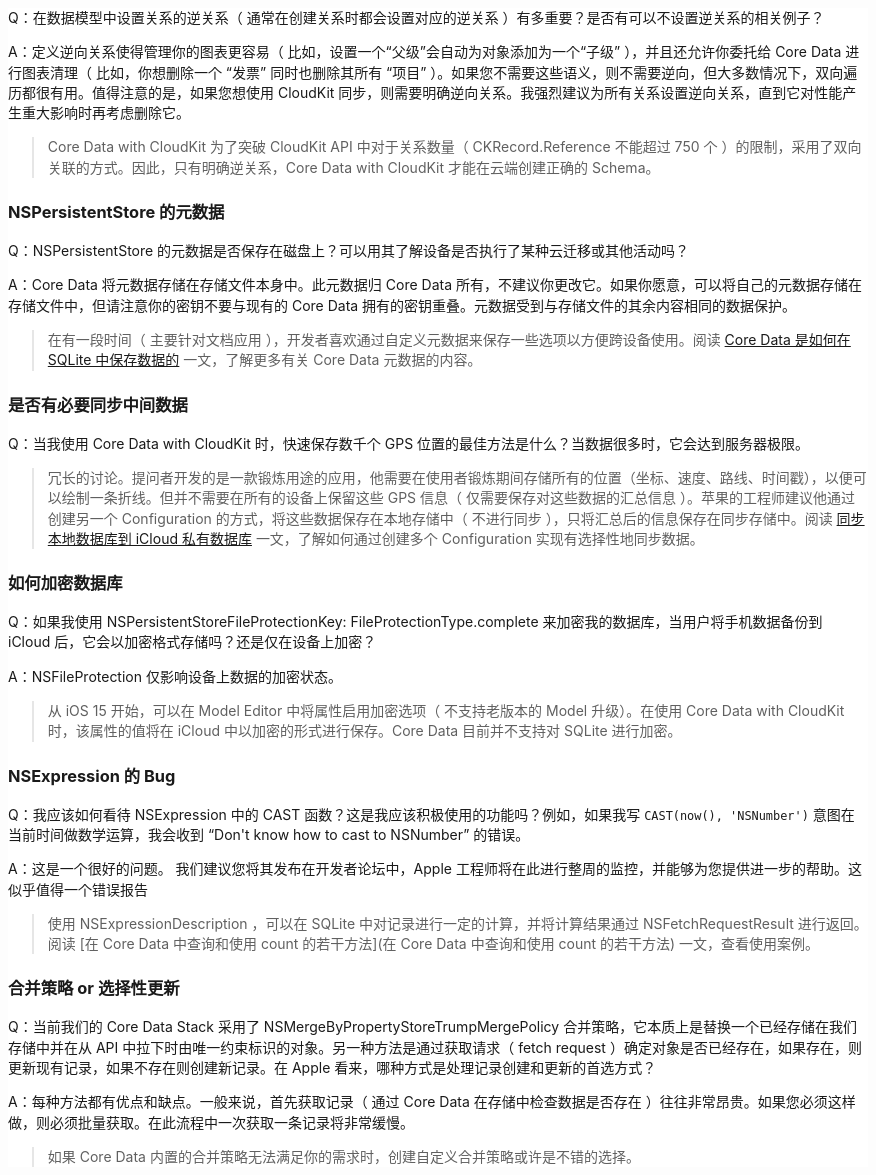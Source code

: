 Q：在数据模型中设置关系的逆关系（ 通常在创建关系时都会设置对应的逆关系 ）有多重要？是否有可以不设置逆关系的相关例子？

A：定义逆向关系使得管理你的图表更容易（ 比如，设置一个“父级”会自动为对象添加为一个“子级” ），并且还允许你委托给 Core Data 进行图表清理（ 比如，你想删除一个 “发票” 同时也删除其所有 “项目” ）。如果您不需要这些语义，则不需要逆向，但大多数情况下，双向遍历都很有用。值得注意的是，如果您想使用 CloudKit 同步，则需要明确逆向关系。我强烈建议为所有关系设置逆向关系，直到它对性能产生重大影响时再考虑删除它。

> Core Data with CloudKit 为了突破 CloudKit API 中对于关系数量（ CKRecord.Reference 不能超过 750 个 ）的限制，采用了双向关联的方式。因此，只有明确逆关系，Core Data with CloudKit 才能在云端创建正确的 Schema。

### NSPersistentStore 的元数据

Q：NSPersistentStore  的元数据是否保存在磁盘上？可以用其了解设备是否执行了某种云迁移或其他活动吗？

A：Core Data 将元数据存储在存储文件本身中。此元数据归 Core Data 所有，不建议你更改它。如果你愿意，可以将自己的元数据存储在存储文件中，但请注意你的密钥不要与现有的 Core Data 拥有的密钥重叠。元数据受到与存储文件的其余内容相同的数据保护。

> 在有一段时间（ 主要针对文档应用 ），开发者喜欢通过自定义元数据来保存一些选项以方便跨设备使用。阅读 [Core Data 是如何在 SQLite 中保存数据的](https://www.fatbobman.com/posts/tables_and_fields_of_CoreData/) 一文，了解更多有关 Core Data 元数据的内容。

### 是否有必要同步中间数据

Q：当我使用 Core Data with CloudKit 时，快速保存数千个 GPS 位置的最佳方法是什么？当数据很多时，它会达到服务器极限。

> 冗长的讨论。提问者开发的是一款锻炼用途的应用，他需要在使用者锻炼期间存储所有的位置（坐标、速度、路线、时间戳），以便可以绘制一条折线。但并不需要在所有的设备上保留这些 GPS 信息（ 仅需要保存对这些数据的汇总信息 ）。苹果的工程师建议他通过创建另一个 Configuration 的方式，将这些数据保存在本地存储中（ 不进行同步 ），只将汇总后的信息保存在同步存储中。阅读 [同步本地数据库到 iCloud 私有数据库](https://www.fatbobman.com/posts/coreDataWithCloudKit-2/) 一文，了解如何通过创建多个 Configuration 实现有选择性地同步数据。

### 如何加密数据库

Q：如果我使用 NSPersistentStoreFileProtectionKey: FileProtectionType.complete 来加密我的数据库，当用户将手机数据备份到 iCloud 后，它会以加密格式存储吗？还是仅在设备上加密？

A：NSFileProtection 仅影响设备上数据的加密状态。

> 从 iOS 15 开始，可以在 Model Editor 中将属性启用加密选项（ 不支持老版本的 Model 升级）。在使用 Core Data with CloudKit 时，该属性的值将在 iCloud 中以加密的形式进行保存。Core Data 目前并不支持对 SQLite 进行加密。

### NSExpression 的 Bug

Q：我应该如何看待 NSExpression 中的 CAST 函数？这是我应该积极使用的功能吗？例如，如果我写 `CAST(now(), 'NSNumber')` 意图在当前时间做数学运算，我会收到 “Don't know how to cast to NSNumber” 的错误。

A：这是一个很好的问题。 我们建议您将其发布在开发者论坛中，Apple 工程师将在此进行整周的监控，并能够为您提供进一步的帮助。这似乎值得一个错误报告

> 使用 NSExpressionDescription ，可以在 SQLite 中对记录进行一定的计算，并将计算结果通过 NSFetchRequestResult 进行返回。阅读 [在 Core Data 中查询和使用 count 的若干方法](在 Core Data 中查询和使用 count 的若干方法) 一文，查看使用案例。

### 合并策略 or 选择性更新

Q：当前我们的 Core Data Stack 采用了 NSMergeByPropertyStoreTrumpMergePolicy 合并策略，它本质上是替换一个已经存储在我们存储中并在从 API 中拉下时由唯一约束标识的对象。另一种方法是通过获取请求（ fetch request ）确定对象是否已经存在，如果存在，则更新现有记录，如果不存在则创建新记录。在 Apple 看来，哪种方式是处理记录创建和更新的首选方式？

A：每种方法都有优点和缺点。一般来说，首先获取记录（ 通过 Core Data 在存储中检查数据是否存在 ）往往非常昂贵。如果您必须这样做，则必须批量获取。在此流程中一次获取一条记录将非常缓慢。

> 如果 Core Data 内置的合并策略无法满足你的需求时，创建自定义合并策略或许是不错的选择。
